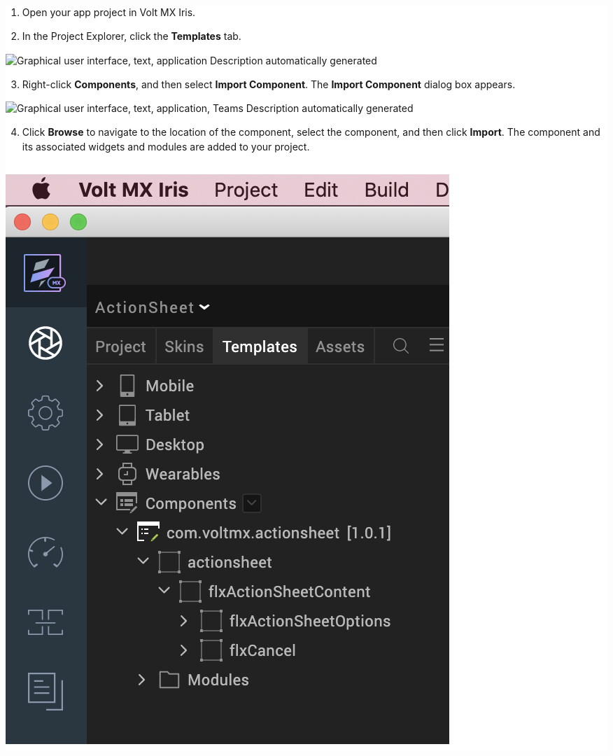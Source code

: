 

1. Open your app project in Volt MX Iris.

2. In the Project Explorer, click the **Templates** tab.

![Graphical user interface, text, application Description automatically
generated](media/9700d3433b3a832a8b56c65cd364af8a.png)

3. Right-click **Components**, and then select **Import Component**. The **Import
Component** dialog box appears.

![Graphical user interface, text, application, Teams Description automatically
generated](media/1d4ae279a8ad9959ac3e2684c0674abf.png)

4. Click **Browse** to navigate to the location of the component, select the
component, and then click **Import**. The component and its associated widgets
and modules are added to your project.

## ![Graphical user interface Description automatically generated](media/4ae1f1129ce33dc1fab984414bc769e1.png)
